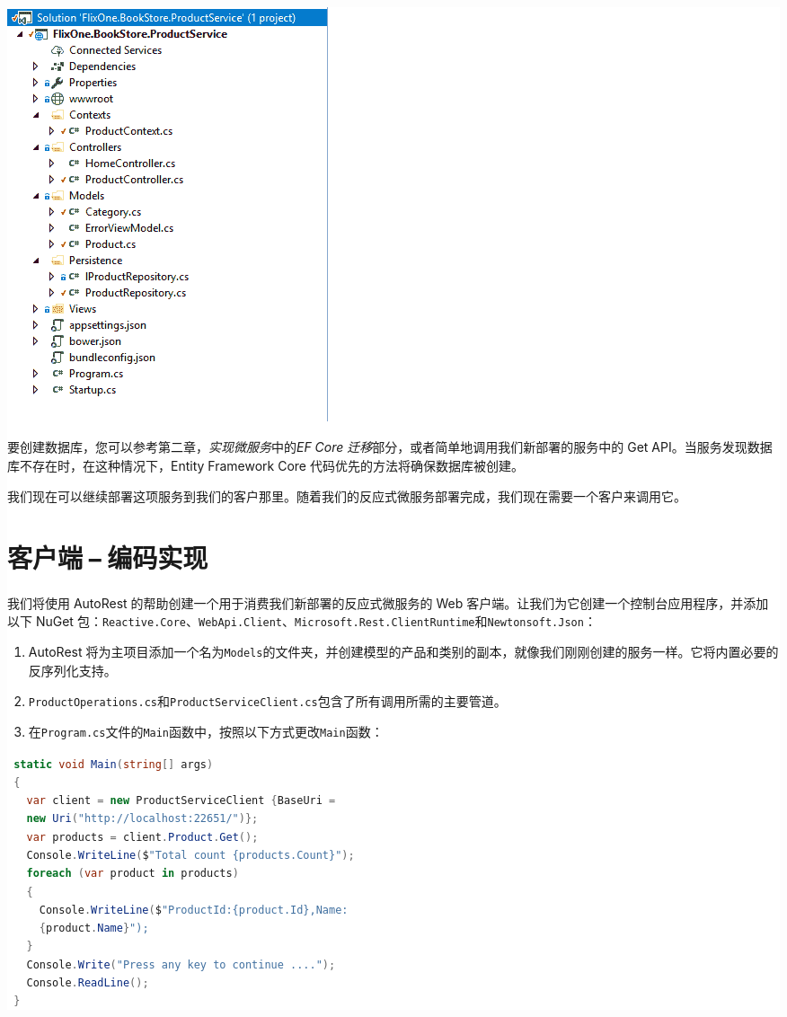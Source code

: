 ![](img/96684d1a-efe5-41b0-96b2-e6c1984d3245.png)

要创建数据库，您可以参考第二章，*实现微服务*中的*EF Core 迁移*部分，或者简单地调用我们新部署的服务中的 Get API。当服务发现数据库不存在时，在这种情况下，Entity Framework Core 代码优先的方法将确保数据库被创建。

我们现在可以继续部署这项服务到我们的客户那里。随着我们的反应式微服务部署完成，我们现在需要一个客户来调用它。

# 客户端 – 编码实现

我们将使用 AutoRest 的帮助创建一个用于消费我们新部署的反应式微服务的 Web 客户端。让我们为它创建一个控制台应用程序，并添加以下 NuGet 包：`Reactive.Core`、`WebApi.Client`、`Microsoft.Rest.ClientRuntime`和`Newtonsoft.Json`：

1.  AutoRest 将为主项目添加一个名为`Models`的文件夹，并创建模型的产品和类别的副本，就像我们刚刚创建的服务一样。它将内置必要的反序列化支持。

1.  `ProductOperations.cs`和`ProductServiceClient.cs`包含了所有调用所需的主要管道。

1.  在`Program.cs`文件的`Main`函数中，按照以下方式更改`Main`函数：

```cs
 static void Main(string[] args)
 {
   var client = new ProductServiceClient {BaseUri = 
   new Uri("http://localhost:22651/")};
   var products = client.Product.Get();
   Console.WriteLine($"Total count {products.Count}");
   foreach (var product in products)
   {
     Console.WriteLine($"ProductId:{product.Id},Name:
     {product.Name}");
   }
   Console.Write("Press any key to continue ....");
   Console.ReadLine();
 }  
```
